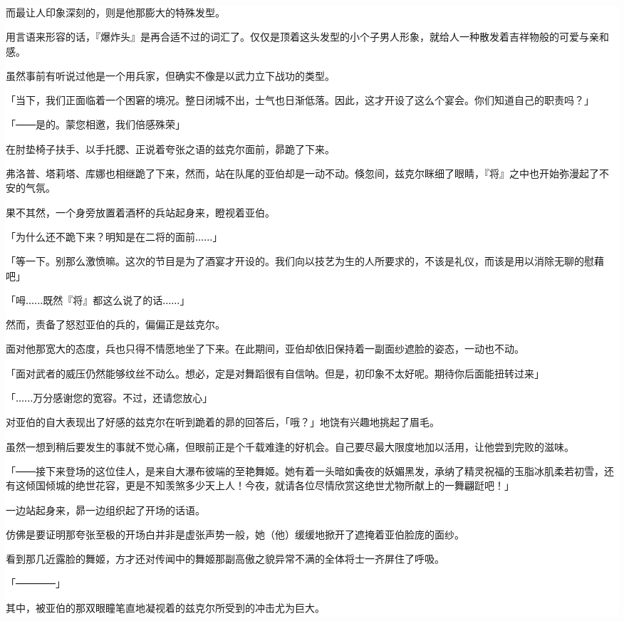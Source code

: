 而最让人印象深刻的，则是他那膨大的特殊发型。

用言语来形容的话，『爆炸头』是再合适不过的词汇了。仅仅是顶着这头发型的小个子男人形象，就给人一种散发着吉祥物般的可爱与亲和感。

虽然事前有听说过他是一个用兵家，但确实不像是以武力立下战功的类型。



「当下，我们正面临着一个困窘的境况。整日闭城不出，士气也日渐低落。因此，这才开设了这么个宴会。你们知道自己的职责吗？」



「——是的。蒙您相邀，我们倍感殊荣」



在肘垫椅子扶手、以手托腮、正说着夸张之语的兹克尔面前，昴跪了下来。

弗洛普、塔莉塔、库娜也相继跪了下来，然而，站在队尾的亚伯却是一动不动。倏忽间，兹克尔眯细了眼睛，『将』之中也开始弥漫起了不安的气氛。

果不其然，一个身旁放置着酒杯的兵站起身来，瞪视着亚伯。



「为什么还不跪下来？明知是在二将的面前......」



「等一下。别那么激愤嘛。这次的节目是为了酒宴才开设的。我们向以技艺为生的人所要求的，不该是礼仪，而该是用以消除无聊的慰藉吧」



「呣......既然『将』都这么说了的话......」



然而，责备了怒怼亚伯的兵的，偏偏正是兹克尔。

面对他那宽大的态度，兵也只得不情愿地坐了下来。在此期间，亚伯却依旧保持着一副面纱遮脸的姿态，一动也不动。



「面对武者的威压仍然能够纹丝不动么。想必，定是对舞蹈很有自信呐。但是，初印象不太好呢。期待你后面能扭转过来」



「......万分感谢您的宽容。不过，还请您放心」



对亚伯的自大表现出了好感的兹克尔在听到跪着的昴的回答后，「哦？」地饶有兴趣地挑起了眉毛。

虽然一想到稍后要发生的事就不觉心痛，但眼前正是个千载难逢的好机会。自己要尽最大限度地加以活用，让他尝到完败的滋味。



「——接下来登场的这位佳人，是来自大瀑布彼端的至艳舞姬。她有着一头暗如夤夜的妖媚黑发，承纳了精灵祝福的玉脂冰肌柔若初雪，还有这倾国倾城的绝世花容，更是不知羡煞多少天上人！今夜，就请各位尽情欣赏这绝世尤物所献上的一舞翩跹吧！」



一边站起身来，昴一边组织起了开场的话语。

仿佛是要证明那夸张至极的开场白并非是虚张声势一般，她（他）缓缓地掀开了遮掩着亚伯脸庞的面纱。

看到那几近露脸的舞姬，方才还对传闻中的舞姬那副高傲之貌异常不满的全体将士一齐屏住了呼吸。



「————」



其中，被亚伯的那双眼瞳笔直地凝视着的兹克尔所受到的冲击尤为巨大。
